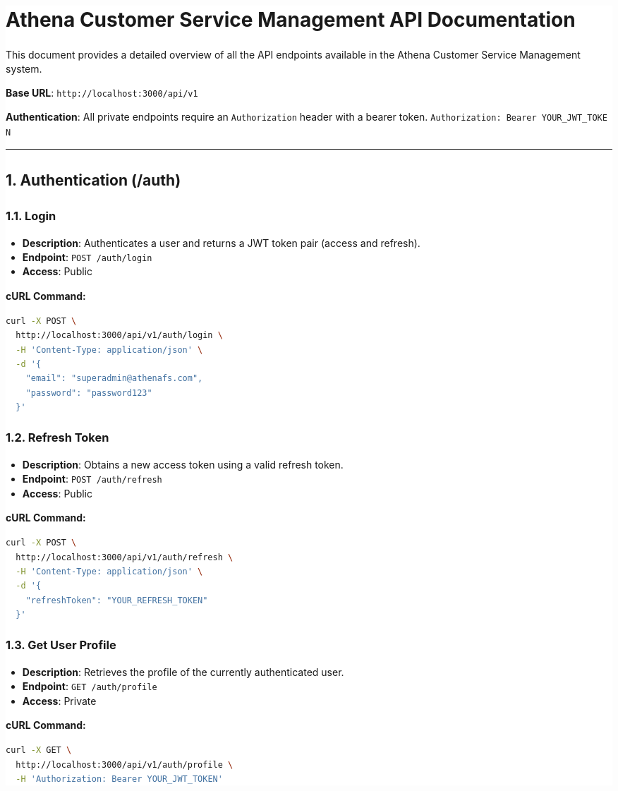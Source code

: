 # Athena Customer Service Management API Documentation

This document provides a detailed overview of all the API endpoints available in the Athena Customer Service Management system.

**Base URL**: `http://localhost:3000/api/v1`

**Authentication**: All private endpoints require an `Authorization` header with a bearer token.
`Authorization: Bearer YOUR_JWT_TOKEN`

---

## 1. Authentication (/auth)

### 1.1. Login
- **Description**: Authenticates a user and returns a JWT token pair (access and refresh).
- **Endpoint**: `POST /auth/login`
- **Access**: Public

**cURL Command:**
```bash
curl -X POST \
  http://localhost:3000/api/v1/auth/login \
  -H 'Content-Type: application/json' \
  -d '{
    "email": "superadmin@athenafs.com",
    "password": "password123"
  }'
```

### 1.2. Refresh Token
- **Description**: Obtains a new access token using a valid refresh token.
- **Endpoint**: `POST /auth/refresh`
- **Access**: Public

**cURL Command:**
```bash
curl -X POST \
  http://localhost:3000/api/v1/auth/refresh \
  -H 'Content-Type: application/json' \
  -d '{
    "refreshToken": "YOUR_REFRESH_TOKEN"
  }'
```

### 1.3. Get User Profile
- **Description**: Retrieves the profile of the currently authenticated user.
- **Endpoint**: `GET /auth/profile`
- **Access**: Private

**cURL Command:**
```bash
curl -X GET \
  http://localhost:3000/api/v1/auth/profile \
  -H 'Authorization: Bearer YOUR_JWT_TOKEN'
```
